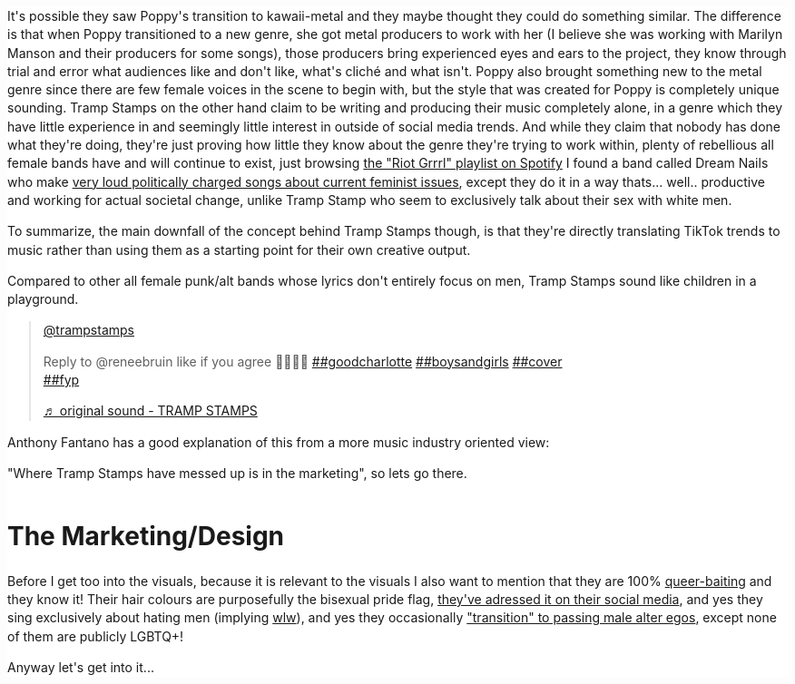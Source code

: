 It's possible they saw Poppy's transition to kawaii-metal and they maybe thought they could do something similar. The difference is that when Poppy transitioned to a new genre, she got metal producers to work with her (I believe she was working with Marilyn Manson and their producers for some songs), those producers bring experienced eyes and ears to the project, they know through trial and error what audiences like and don't like, what's cliché and what isn't. Poppy also brought something new to the metal genre since there are few female voices in the scene to begin with, but the style that was created for Poppy is completely unique sounding. Tramp Stamps on the other hand claim to be writing and producing their music completely alone, in a genre which they have little experience in and seemingly little interest in outside of social media trends. And while they claim that nobody has done what they're doing, they're just proving how little they know about the genre they're trying to work within, plenty of rebellious all female bands have and will continue to exist, just browsing [the "Riot Grrrl" playlist on Spotify](https://open.spotify.com/playlist/37i9dQZF1DXadlZCyb9AB3?si=098156fc694c4645) I found a band called Dream Nails who make [very loud politically charged songs about current feminist issues](https://open.spotify.com/track/3P2LZ3iAWSWs2oW6gUzGkE?si=97e7cdea19b64943), except they do it in a way thats... well.. productive and working for actual societal change, unlike Tramp Stamp who seem to exclusively talk about their sex with white men. 

To summarize, the main downfall of the concept behind Tramp Stamps though, is that they're directly translating TikTok trends to music rather than using them as a starting point for their own creative output. 

Compared to other all female punk/alt bands whose lyrics don't entirely focus on men, Tramp Stamps sound like children in a playground. 

<blockquote class="tiktok-embed" cite="https://www.tiktok.com/@trampstamps/video/6942172362586557702" data-video-id="6942172362586557702" style="max-width: 605px;min-width: 325px;" > <section> <a target="_blank" title="@trampstamps" href="https://www.tiktok.com/@trampstamps">@trampstamps</a> <p>Reply to @reneebruin  like if you agree 👊🏻🚙🤑 <a title="goodcharlotte" target="_blank" href="https://www.tiktok.com/tag/goodcharlotte">##goodcharlotte</a> <a title="boysandgirls" target="_blank" href="https://www.tiktok.com/tag/boysandgirls">##boysandgirls</a> <a title="cover" target="_blank" href="https://www.tiktok.com/tag/cover">##cover</a> <a title="fyp" target="_blank" href="https://www.tiktok.com/tag/fyp">##fyp</a></p> <a target="_blank" title="♬ original sound - TRAMP STAMPS" href="https://www.tiktok.com/music/original-sound-6942172228293380869">♬ original sound - TRAMP STAMPS</a> </section> </blockquote> <script async src="https://www.tiktok.com/embed.js"></script>

Anthony Fantano has a good explanation of this from a more music industry oriented view: 
<iframe width="560" height="315" src="https://www.youtube.com/embed/STHMZ49xRMU" title="YouTube video player" frameborder="0" allow="accelerometer; autoplay; clipboard-write; encrypted-media; gyroscope; picture-in-picture" allowfullscreen></iframe>

"Where Tramp Stamps have messed up is in the marketing", so lets go there.

# The Marketing/Design

Before I get too into the visuals, because it is relevant to the visuals I also want to mention that they are 100% [queer-baiting](https://en.wikipedia.org/wiki/Queerbaiting) and they know it! Their hair colours are purposefully the bisexual pride flag, [they've adressed it on their social media](https://www.tiktok.com/@trampstamps/video/6918851853891505414), and yes they sing exclusively about hating men (implying [wlw](https://www.dictionary.com/e/acronyms/wlw/)), and yes they occasionally ["transition" to passing male alter egos](https://www.tiktok.com/@trampstamps/video/6941913391174864134), except none of them are publicly LGBTQ+!

Anyway let's get into it...
